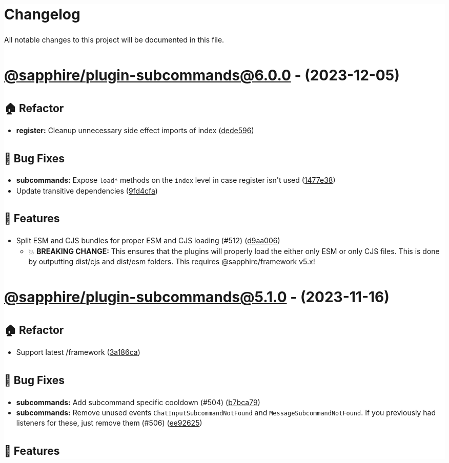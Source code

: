 # Changelog

All notable changes to this project will be documented in this file.

# [@sapphire/plugin-subcommands@6.0.0](https://github.com/sapphiredev/plugins/compare/@sapphire/plugin-subcommands@6.0.0...@sapphire/plugin-subcommands@6.0.0) - (2023-12-05)

## 🏠 Refactor

- **register:** Cleanup unnecessary side effect imports of index ([dede596](https://github.com/sapphiredev/plugins/commit/dede596ae22ceec2700dd860287a1260f092b502))

## 🐛 Bug Fixes

- **subcommands:** Expose `load*` methods on the `index` level in case register isn't used ([1477e38](https://github.com/sapphiredev/plugins/commit/1477e3899a1874c0e67a9dcbdf266ffb78c51cdd))
- Update transitive dependencies ([9fd4cfa](https://github.com/sapphiredev/plugins/commit/9fd4cfae031b20044aad8ae1051ade3dd29c69dd))

## 🚀 Features

- Split ESM and CJS bundles for proper ESM and CJS loading (#512) ([d9aa006](https://github.com/sapphiredev/plugins/commit/d9aa006ff8c7f78a613dcca605d3353b992b7a46))
  - 💥 **BREAKING CHANGE:** This ensures that the plugins will properly load the
either only ESM or only CJS files. This is done by outputting
dist/cjs and dist/esm folders. This requires @sapphire/framework v5.x!

# [@sapphire/plugin-subcommands@5.1.0](https://github.com/sapphiredev/plugins/compare/@sapphire/plugin-subcommands@5.1.0...@sapphire/plugin-subcommands@5.1.0) - (2023-11-16)

## 🏠 Refactor

- Support latest /framework ([3a186ca](https://github.com/sapphiredev/plugins/commit/3a186cae353394bec461b08c3ccd7f422e2cc343))

## 🐛 Bug Fixes

- **subcommands:** Add subcommand specific cooldown (#504) ([b7bca79](https://github.com/sapphiredev/plugins/commit/b7bca79effddf638ba1cef8d42684fe24471e0c9))
- **subcommands:** Remove unused events `ChatInputSubcommandNotFound` and `MessageSubcommandNotFound`. If you previously had listeners for these, just remove them (#506) ([ee92625](https://github.com/sapphiredev/plugins/commit/ee9262500f706857b1ca05959007c5040ad22151))

## 🚀 Features
